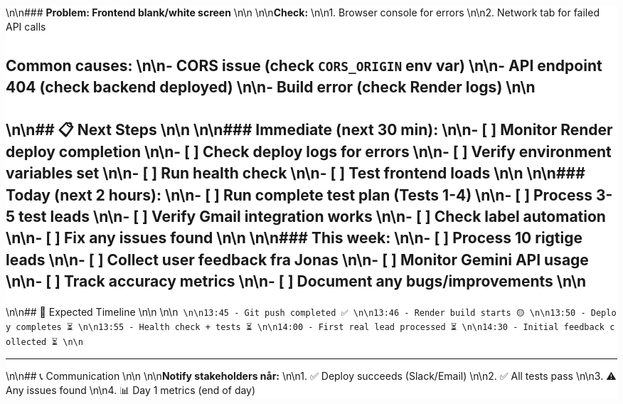 
\n\n### **Problem: Frontend blank/white screen**
\n\n
\n\n**Check:**
\n\n1. Browser console for errors
\n\n2. Network tab for failed API calls

**Common causes:**
\n\n- CORS issue (check `CORS_ORIGIN` env var)
\n\n- API endpoint 404 (check backend deployed)
\n\n- Build error (check Render logs)
\n\n
---

\n\n## 📋 Next Steps
\n\n
\n\n### **Immediate (next 30 min):**
\n\n- [ ] Monitor Render deploy completion
\n\n- [ ] Check deploy logs for errors
\n\n- [ ] Verify environment variables set
\n\n- [ ] Run health check
\n\n- [ ] Test frontend loads
\n\n
\n\n### **Today (next 2 hours):**
\n\n- [ ] Run complete test plan (Tests 1-4)
\n\n- [ ] Process 3-5 test leads
\n\n- [ ] Verify Gmail integration works
\n\n- [ ] Check label automation
\n\n- [ ] Fix any issues found
\n\n
\n\n### **This week:**
\n\n- [ ] Process 10 rigtige leads
\n\n- [ ] Collect user feedback fra Jonas
\n\n- [ ] Monitor Gemini API usage
\n\n- [ ] Track accuracy metrics
\n\n- [ ] Document any bugs/improvements
\n\n
---

\n\n## 🎯 Expected Timeline
\n\n
\n\n```
\n\n13:45 - Git push completed ✅
\n\n13:46 - Render build starts 🟡
\n\n13:50 - Deploy completes ⏳
\n\n13:55 - Health check + tests ⏳
\n\n14:00 - First real lead processed ⏳
\n\n14:30 - Initial feedback collected ⏳
\n\n```

---

\n\n## 📞 Communication
\n\n
\n\n**Notify stakeholders når:**
\n\n1. ✅ Deploy succeeds (Slack/Email)
\n\n2. ✅ All tests pass
\n\n3. ⚠️ Any issues found
\n\n4. 📊 Day 1 metrics (end of day)
